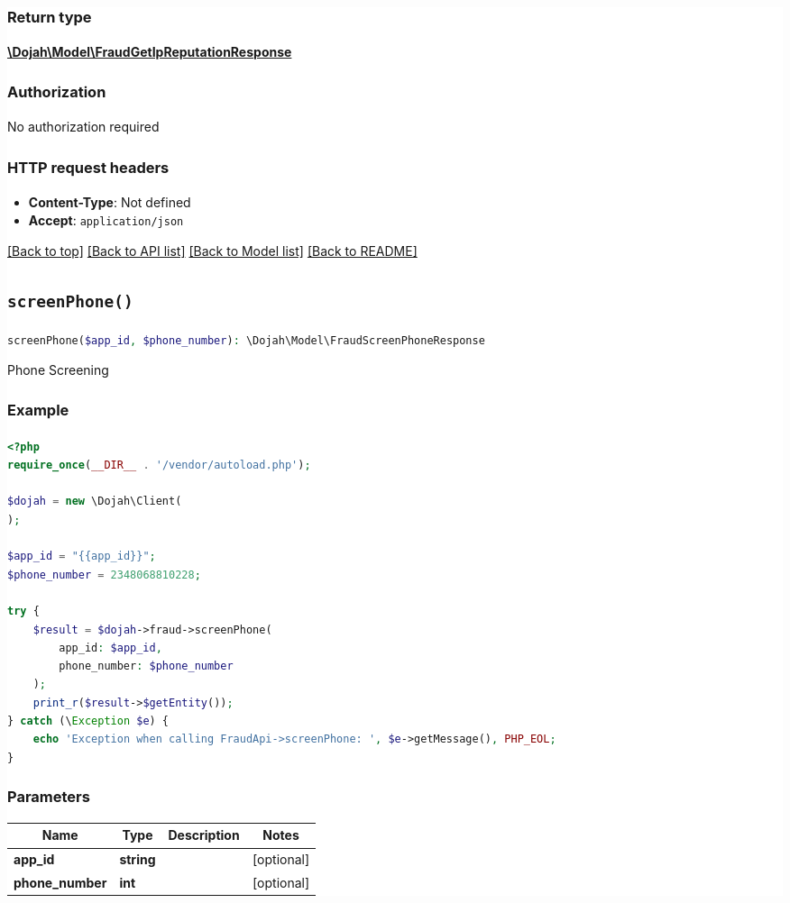 ### Return type

[**\Dojah\Model\FraudGetIpReputationResponse**](../Model/FraudGetIpReputationResponse.md)

### Authorization

No authorization required

### HTTP request headers

- **Content-Type**: Not defined
- **Accept**: `application/json`

[[Back to top]](#) [[Back to API list]](../../README.md#endpoints)
[[Back to Model list]](../../README.md#models)
[[Back to README]](../../README.md)

## `screenPhone()`

```php
screenPhone($app_id, $phone_number): \Dojah\Model\FraudScreenPhoneResponse
```

Phone Screening

### Example

```php
<?php
require_once(__DIR__ . '/vendor/autoload.php');

$dojah = new \Dojah\Client(
);

$app_id = "{{app_id}}";
$phone_number = 2348068810228;

try {
    $result = $dojah->fraud->screenPhone(
        app_id: $app_id, 
        phone_number: $phone_number
    );
    print_r($result->$getEntity());
} catch (\Exception $e) {
    echo 'Exception when calling FraudApi->screenPhone: ', $e->getMessage(), PHP_EOL;
}

```

### Parameters

| Name | Type | Description  | Notes |
| ------------- | ------------- | ------------- | ------------- |
| **app_id** | **string**|  | [optional] |
| **phone_number** | **int**|  | [optional] |
